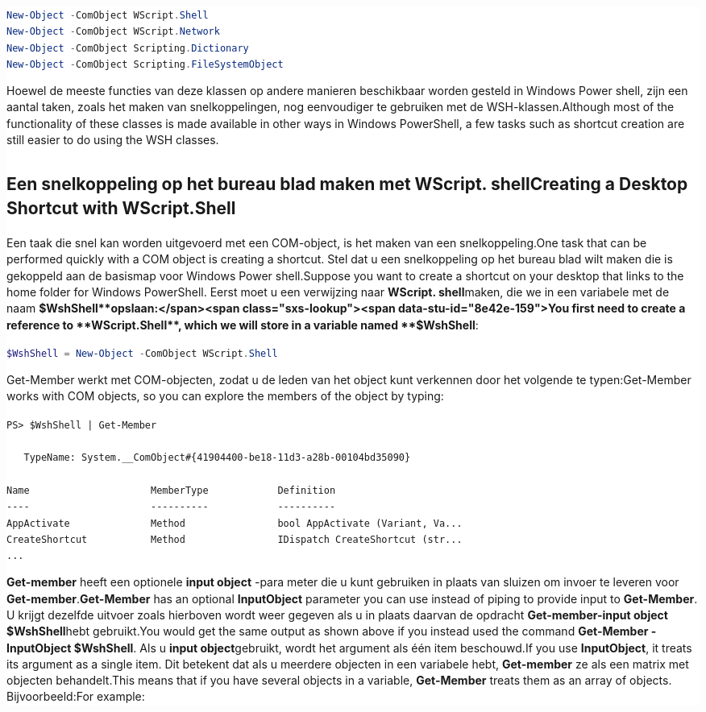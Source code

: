 ```powershell
New-Object -ComObject WScript.Shell
New-Object -ComObject WScript.Network
New-Object -ComObject Scripting.Dictionary
New-Object -ComObject Scripting.FileSystemObject
```

<span data-ttu-id="8e42e-155">Hoewel de meeste functies van deze klassen op andere manieren beschikbaar worden gesteld in Windows Power shell, zijn een aantal taken, zoals het maken van snelkoppelingen, nog eenvoudiger te gebruiken met de WSH-klassen.</span><span class="sxs-lookup"><span data-stu-id="8e42e-155">Although most of the functionality of these classes is made available in other ways in Windows PowerShell, a few tasks such as shortcut creation are still easier to do using the WSH classes.</span></span>

## <a name="creating-a-desktop-shortcut-with-wscriptshell"></a><span data-ttu-id="8e42e-156">Een snelkoppeling op het bureau blad maken met WScript. shell</span><span class="sxs-lookup"><span data-stu-id="8e42e-156">Creating a Desktop Shortcut with WScript.Shell</span></span>

<span data-ttu-id="8e42e-157">Een taak die snel kan worden uitgevoerd met een COM-object, is het maken van een snelkoppeling.</span><span class="sxs-lookup"><span data-stu-id="8e42e-157">One task that can be performed quickly with a COM object is creating a shortcut.</span></span> <span data-ttu-id="8e42e-158">Stel dat u een snelkoppeling op het bureau blad wilt maken die is gekoppeld aan de basismap voor Windows Power shell.</span><span class="sxs-lookup"><span data-stu-id="8e42e-158">Suppose you want to create a shortcut on your desktop that links to the home folder for Windows PowerShell.</span></span> <span data-ttu-id="8e42e-159">Eerst moet u een verwijzing naar **WScript. shell**maken, die we in een variabele met de naam **$WshShell**opslaan:</span><span class="sxs-lookup"><span data-stu-id="8e42e-159">You first need to create a reference to **WScript.Shell**, which we will store in a variable named **$WshShell**:</span></span>

```powershell
$WshShell = New-Object -ComObject WScript.Shell
```

<span data-ttu-id="8e42e-160">Get-Member werkt met COM-objecten, zodat u de leden van het object kunt verkennen door het volgende te typen:</span><span class="sxs-lookup"><span data-stu-id="8e42e-160">Get-Member works with COM objects, so you can explore the members of the object by typing:</span></span>

```
PS> $WshShell | Get-Member

   TypeName: System.__ComObject#{41904400-be18-11d3-a28b-00104bd35090}

Name                     MemberType            Definition
----                     ----------            ----------
AppActivate              Method                bool AppActivate (Variant, Va...
CreateShortcut           Method                IDispatch CreateShortcut (str...
...
```

<span data-ttu-id="8e42e-161">**Get-member** heeft een optionele **input object** -para meter die u kunt gebruiken in plaats van sluizen om invoer te leveren voor **Get-member**.</span><span class="sxs-lookup"><span data-stu-id="8e42e-161">**Get-Member** has an optional **InputObject** parameter you can use instead of piping to provide input to **Get-Member**.</span></span> <span data-ttu-id="8e42e-162">U krijgt dezelfde uitvoer zoals hierboven wordt weer gegeven als u in plaats daarvan de opdracht **Get-member-input object $WshShell**hebt gebruikt.</span><span class="sxs-lookup"><span data-stu-id="8e42e-162">You would get the same output as shown above if you instead used the command **Get-Member -InputObject $WshShell**.</span></span> <span data-ttu-id="8e42e-163">Als u **input object**gebruikt, wordt het argument als één item beschouwd.</span><span class="sxs-lookup"><span data-stu-id="8e42e-163">If you use **InputObject**, it treats its argument as a single item.</span></span> <span data-ttu-id="8e42e-164">Dit betekent dat als u meerdere objecten in een variabele hebt, **Get-member** ze als een matrix met objecten behandelt.</span><span class="sxs-lookup"><span data-stu-id="8e42e-164">This means that if you have several objects in a variable, **Get-Member** treats them as an array of objects.</span></span> <span data-ttu-id="8e42e-165">Bijvoorbeeld:</span><span class="sxs-lookup"><span data-stu-id="8e42e-165">For example:</span></span>